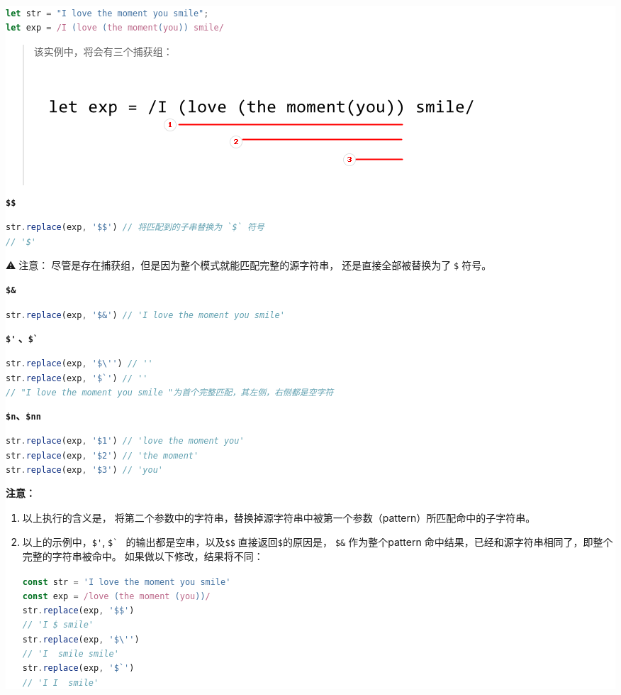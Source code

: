 ```javascript
let str = "I love the moment you smile";
let exp = /I (love (the moment(you)) smile/
```

> 该实例中，将会有三个捕获组：
>
> ![image-20211124085813888](./assets/image-20211124085813888.png)

**`$$`**

```javascript
str.replace(exp, '$$') // 将匹配到的子串替换为 `$` 符号
// '$'
```

:warning: 注意： 尽管是存在捕获组，但是因为整个模式就能匹配完整的源字符串， 还是直接全部被替换为了 `$` 符号。

**`$&`**

```javascript
str.replace(exp, '$&') // 'I love the moment you smile'
```

**`$'` 、`` $` ``**

```javascript
str.replace(exp, '$\'') // ''
str.replace(exp, '$`') // ''
// "I love the moment you smile "为首个完整匹配，其左侧，右侧都是空字符
```

**`$n`、`$nn`**

```javascript
str.replace(exp, '$1') // 'love the moment you'
str.replace(exp, '$2') // 'the moment'
str.replace(exp, '$3') // 'you'
```

**注意：**

1. 以上执行的含义是， 将第二个参数中的字符串，替换掉源字符串中被第一个参数（pattern）所匹配命中的子字符串。

2. 以上的示例中，`$'`, ``$` `` 的输出都是空串，以及`$$` 直接返回`$`的原因是， `$&` 作为整个pattern 命中结果，已经和源字符串相同了，即整个完整的字符串被命中。 如果做以下修改，结果将不同：

   ```javascript
   const str = 'I love the moment you smile'
   const exp = /love (the moment (you))/
   str.replace(exp, '$$')
   // 'I $ smile'
   str.replace(exp, '$\'')
   // 'I  smile smile'
   str.replace(exp, '$`')
   // 'I I  smile'
   ```

